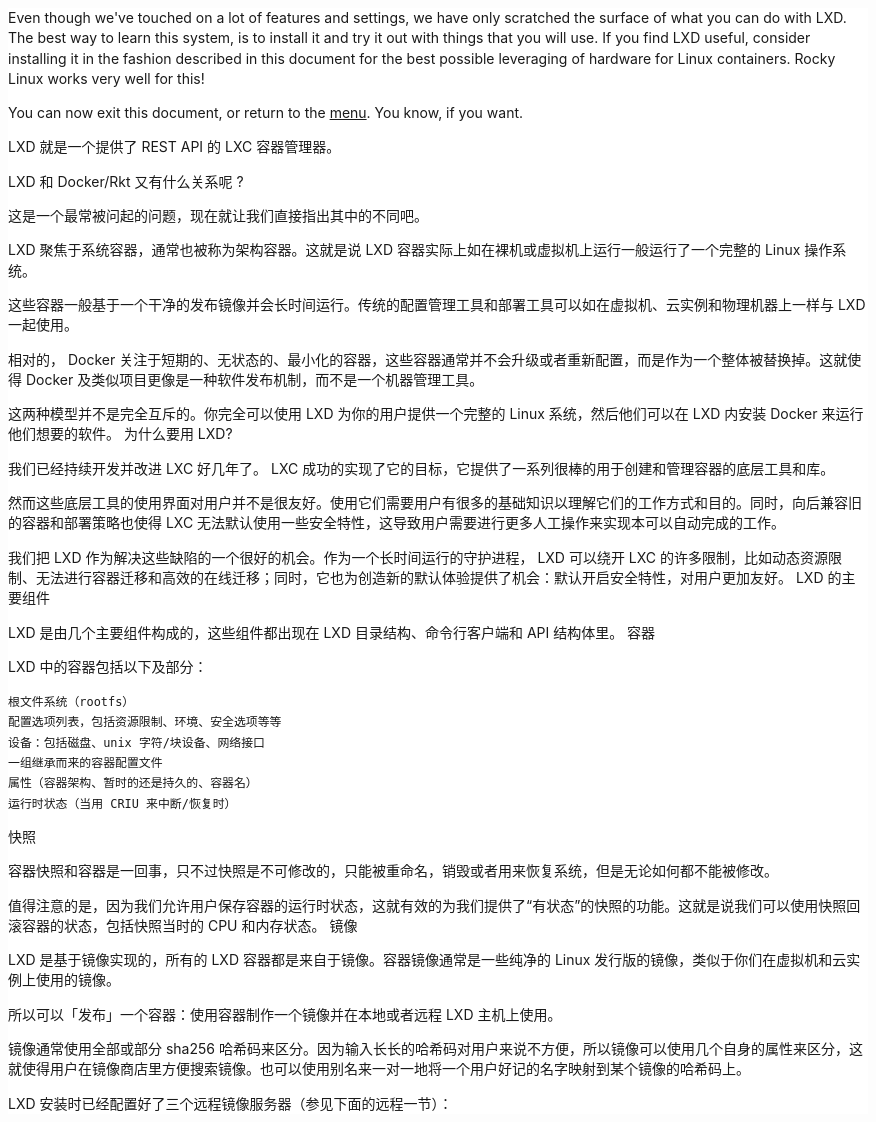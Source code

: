 Even though we've touched on a lot of features and settings, we have  only scratched the surface of what you can do with LXD. The best way to  learn this system, is to install it and try it out with things that you  will use. If you find LXD useful, consider installing it in the fashion  described in this document for the best possible leveraging of hardware  for Linux containers. Rocky Linux works very well for this!

You can now exit this document, or return to the [menu](https://docs.rockylinux.org/zh/guides/containers/lxd_server/#menu). You know, if you want.

LXD 就是一个提供了 REST API 的 LXC 容器管理器。

LXD 和 Docker/Rkt 又有什么关系呢 ?

这是一个最常被问起的问题，现在就让我们直接指出其中的不同吧。

LXD 聚焦于系统容器，通常也被称为架构容器。这就是说 LXD 容器实际上如在裸机或虚拟机上运行一般运行了一个完整的 Linux 操作系统。

这些容器一般基于一个干净的发布镜像并会长时间运行。传统的配置管理工具和部署工具可以如在虚拟机、云实例和物理机器上一样与 LXD 一起使用。

相对的， Docker 关注于短期的、无状态的、最小化的容器，这些容器通常并不会升级或者重新配置，而是作为一个整体被替换掉。这就使得 Docker 及类似项目更像是一种软件发布机制，而不是一个机器管理工具。

这两种模型并不是完全互斥的。你完全可以使用 LXD 为你的用户提供一个完整的 Linux 系统，然后他们可以在 LXD 内安装 Docker 来运行他们想要的软件。
为什么要用 LXD?

我们已经持续开发并改进 LXC 好几年了。 LXC 成功的实现了它的目标，它提供了一系列很棒的用于创建和管理容器的底层工具和库。

然而这些底层工具的使用界面对用户并不是很友好。使用它们需要用户有很多的基础知识以理解它们的工作方式和目的。同时，向后兼容旧的容器和部署策略也使得 LXC 无法默认使用一些安全特性，这导致用户需要进行更多人工操作来实现本可以自动完成的工作。

我们把 LXD 作为解决这些缺陷的一个很好的机会。作为一个长时间运行的守护进程， LXD 可以绕开 LXC 的许多限制，比如动态资源限制、无法进行容器迁移和高效的在线迁移；同时，它也为创造新的默认体验提供了机会：默认开启安全特性，对用户更加友好。
LXD 的主要组件

LXD 是由几个主要组件构成的，这些组件都出现在 LXD 目录结构、命令行客户端和 API 结构体里。
容器

LXD 中的容器包括以下及部分：

    根文件系统（rootfs）
    配置选项列表，包括资源限制、环境、安全选项等等
    设备：包括磁盘、unix 字符/块设备、网络接口
    一组继承而来的容器配置文件
    属性（容器架构、暂时的还是持久的、容器名）
    运行时状态（当用 CRIU 来中断/恢复时）

快照

容器快照和容器是一回事，只不过快照是不可修改的，只能被重命名，销毁或者用来恢复系统，但是无论如何都不能被修改。

值得注意的是，因为我们允许用户保存容器的运行时状态，这就有效的为我们提供了“有状态”的快照的功能。这就是说我们可以使用快照回滚容器的状态，包括快照当时的 CPU 和内存状态。
镜像

LXD 是基于镜像实现的，所有的 LXD 容器都是来自于镜像。容器镜像通常是一些纯净的 Linux 发行版的镜像，类似于你们在虚拟机和云实例上使用的镜像。

所以可以「发布」一个容器：使用容器制作一个镜像并在本地或者远程 LXD 主机上使用。

镜像通常使用全部或部分 sha256 哈希码来区分。因为输入长长的哈希码对用户来说不方便，所以镜像可以使用几个自身的属性来区分，这就使得用户在镜像商店里方便搜索镜像。也可以使用别名来一对一地将一个用户好记的名字映射到某个镜像的哈希码上。

LXD 安装时已经配置好了三个远程镜像服务器（参见下面的远程一节）：
